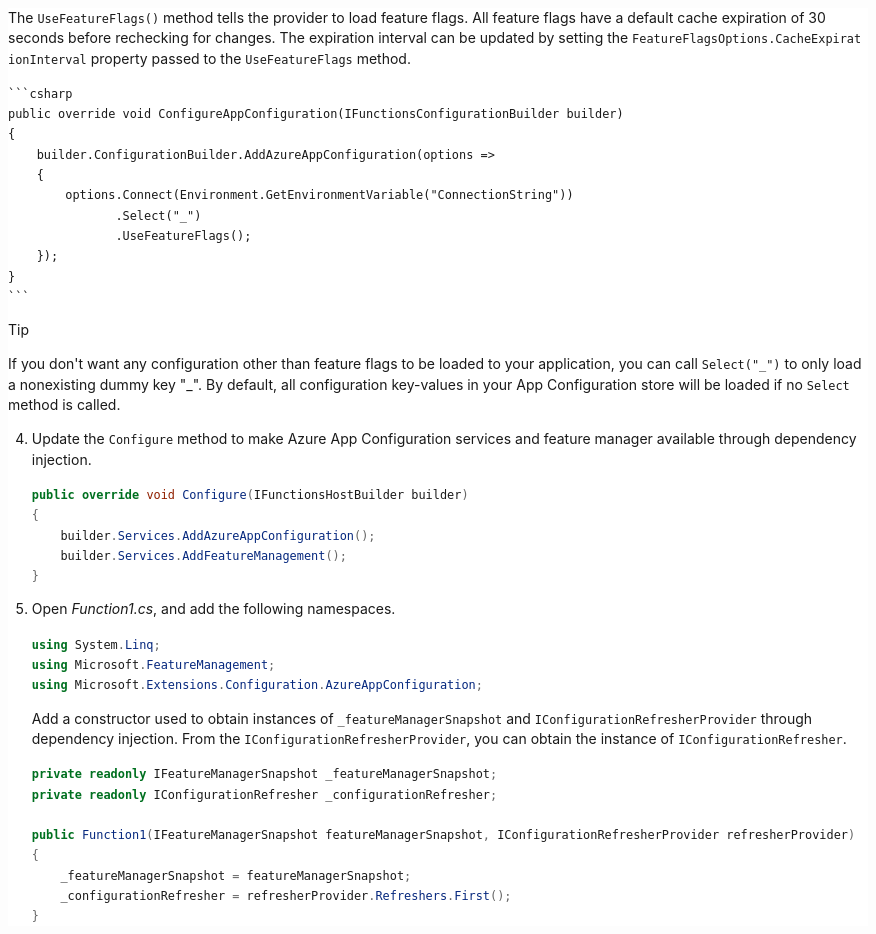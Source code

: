    The `UseFeatureFlags()` method tells the provider to load feature flags. All feature flags have a default cache expiration of 30 seconds before rechecking for changes. The expiration interval can be updated by setting the `FeatureFlagsOptions.CacheExpirationInterval` property passed to the `UseFeatureFlags` method. 

    ```csharp
    public override void ConfigureAppConfiguration(IFunctionsConfigurationBuilder builder)
    {
        builder.ConfigurationBuilder.AddAzureAppConfiguration(options =>
        {
            options.Connect(Environment.GetEnvironmentVariable("ConnectionString"))
                   .Select("_")
                   .UseFeatureFlags();
        });
    }
    ```
   > [!TIP]
   > If you don't want any configuration other than feature flags to be loaded to your application, you can call `Select("_")` to only load a nonexisting dummy key "_". By default, all configuration key-values in your App Configuration store will be loaded if no `Select` method is called.

4. Update the `Configure` method to make Azure App Configuration services and feature manager available through dependency injection.

    ```csharp
    public override void Configure(IFunctionsHostBuilder builder)
    {
        builder.Services.AddAzureAppConfiguration();
        builder.Services.AddFeatureManagement();
    }
    ```

5. Open *Function1.cs*, and add the following namespaces.

    ```csharp
    using System.Linq;
    using Microsoft.FeatureManagement;
    using Microsoft.Extensions.Configuration.AzureAppConfiguration;
    ```

   Add a constructor used to obtain instances of `_featureManagerSnapshot` and `IConfigurationRefresherProvider` through dependency injection. From the `IConfigurationRefresherProvider`, you can obtain the instance of `IConfigurationRefresher`.

    ```csharp
    private readonly IFeatureManagerSnapshot _featureManagerSnapshot;
    private readonly IConfigurationRefresher _configurationRefresher;

    public Function1(IFeatureManagerSnapshot featureManagerSnapshot, IConfigurationRefresherProvider refresherProvider)
    {
        _featureManagerSnapshot = featureManagerSnapshot;
        _configurationRefresher = refresherProvider.Refreshers.First();
    }
    ```
